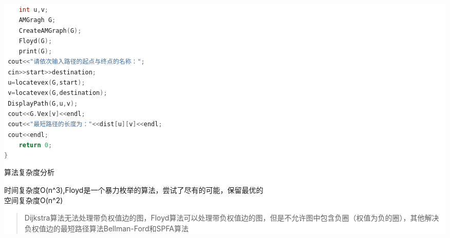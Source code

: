```cpp
    int u,v;
    AMGragh G;
    CreateAMGraph(G);
    Floyd(G);
    print(G);
 cout<<"请依次输入路径的起点与终点的名称：";
 cin>>start>>destination;
 u=locatevex(G,start);
 v=locatevex(G,destination);
 DisplayPath(G,u,v);
 cout<<G.Vex[v]<<endl;
 cout<<"最短路径的长度为："<<dist[u][v]<<endl;
 cout<<endl;
    return 0;
}
```

算法复杂度分析

时间复杂度O(n^3),Floyd是一个暴力枚举的算法，尝试了尽有的可能，保留最优的\
空间复杂度O(n^2)

> Dijkstra算法无法处理带负权值边的图，Floyd算法可以处理带负权值边的图，但是不允许图中包含负圈（权值为负的圈），其他解决负权值边的最短路径算法Bellman-Ford和SPFA算法

